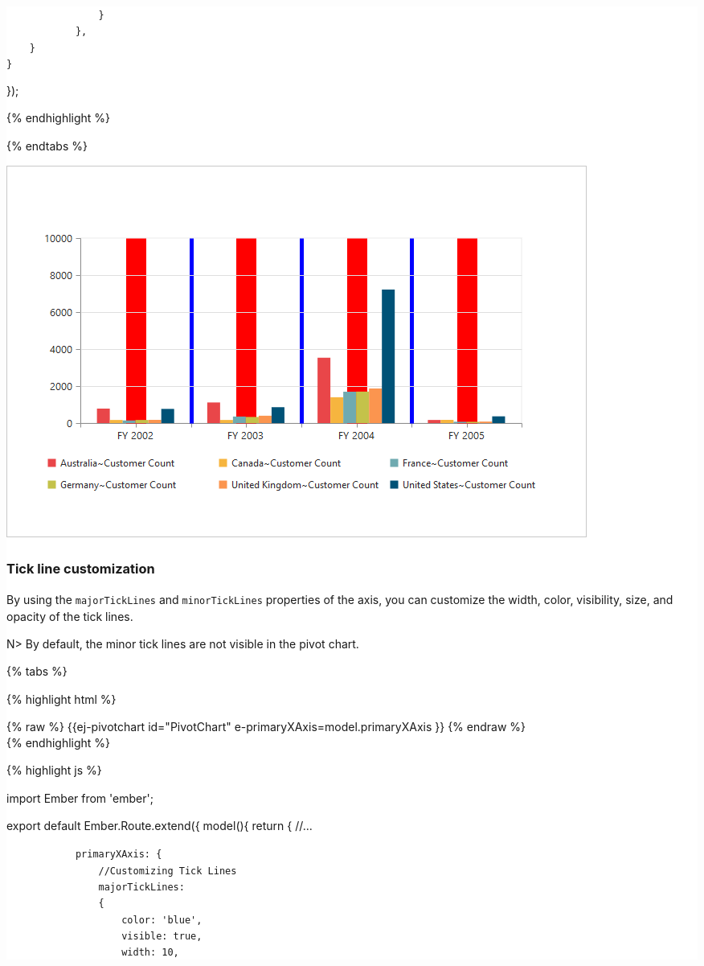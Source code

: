                     }
				},
        }
    }
});

{% endhighlight %}

{% endtabs %}

![](Chart-Axes_images/Chart-Axes_img6.png)

### Tick line customization

By using the `majorTickLines` and `minorTickLines` properties of the axis, you can customize the width, color, visibility, size, and opacity of the tick lines.

N> By default, the minor tick lines are not visible in the pivot chart.

{% tabs %}

{% highlight html %}
	<div class="e-control">
	{% raw %}
	{{ej-pivotchart id="PivotChart" e-primaryXAxis=model.primaryXAxis }}
	{% endraw %}
	</div>
{% endhighlight %}

{% highlight js %}

import Ember from 'ember';

export default Ember.Route.extend({
   model(){
    return {
                //...
                
                primaryXAxis: {
                    //Customizing Tick Lines
                    majorTickLines:
                    {
                        color: 'blue',
                        visible: true,
                        width: 10,